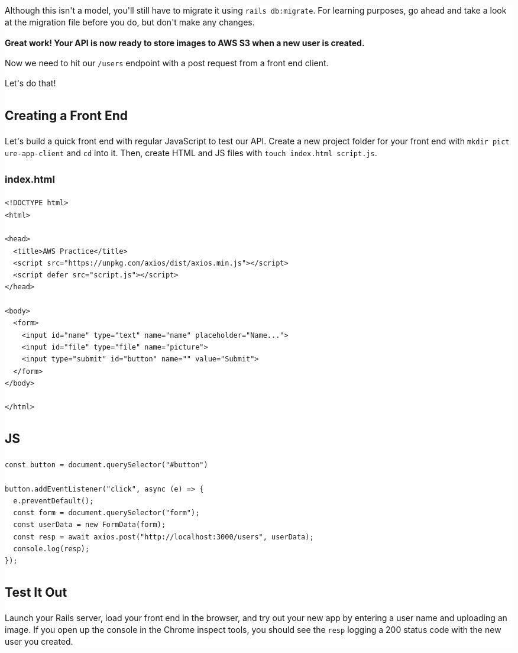 Although this isn't a model, you'll still have to migrate it using `rails db:migrate`. For learning purposes, go ahead and take a look at the migration file before you do, but don't make any changes.

**Great work! Your API is now ready to store images to AWS S3 when a new user is created.** 

Now we need to hit our `/users` endpoint with a post request from a front end client. 

Let's do that!

## Creating a Front End
Let's build a quick front end with regular JavaScript to test our API. Create a new project folder for your front end with `mkdir picture-app-client` and `cd` into it. Then, create HTML and JS files with `touch index.html script.js`.

### index.html
```
<!DOCTYPE html>
<html>

<head>
  <title>AWS Practice</title>
  <script src="https://unpkg.com/axios/dist/axios.min.js"></script>
  <script defer src="script.js"></script>
</head>

<body>
  <form>
    <input id="name" type="text" name="name" placeholder="Name...">
    <input id="file" type="file" name="picture">
    <input type="submit" id="button" name="" value="Submit">
  </form>
</body>

</html>
```

## JS
```
const button = document.querySelector("#button")

button.addEventListener("click", async (e) => {
  e.preventDefault();
  const form = document.querySelector("form");
  const userData = new FormData(form);
  const resp = await axios.post("http://localhost:3000/users", userData);
  console.log(resp);
});
```

## Test It Out
Launch your Rails server, load your front end in the browser, and try out your new app by entering a user name and uploading an image. If you open up the console in the Chrome inspect tools, you should see the `resp` logging a 200 status code with the new user you created.
